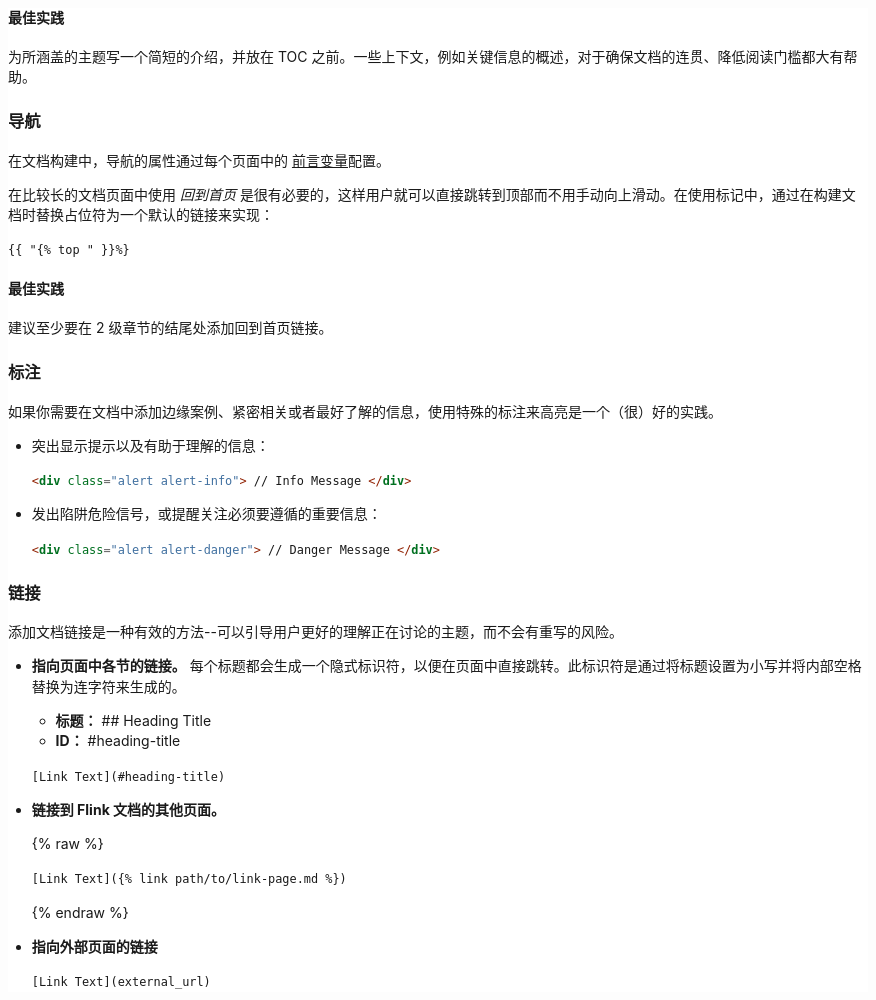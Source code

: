 #### 最佳实践

为所涵盖的主题写一个简短的介绍，并放在 TOC 之前。一些上下文，例如关键信息的概述，对于确保文档的连贯、降低阅读门槛都大有帮助。

### 导航

在文档构建中，导航的属性通过每个页面中的 [前言变量](#front-matter)配置。

在比较长的文档页面中使用 _回到首页_ 是很有必要的，这样用户就可以直接跳转到顶部而不用手动向上滑动。在使用标记中，通过在构建文档时替换占位符为一个默认的链接来实现：

```liquid
{{ "{% top " }}%}
```

#### 最佳实践

建议至少要在 2 级章节的结尾处添加回到首页链接。

### 标注

如果你需要在文档中添加边缘案例、紧密相关或者最好了解的信息，使用特殊的标注来高亮是一个（很）好的实践。

* 突出显示提示以及有助于理解的信息：

  ```html
  <div class="alert alert-info"> // Info Message </div>
  ```

* 发出陷阱危险信号，或提醒关注必须要遵循的重要信息：

  ```html
  <div class="alert alert-danger"> // Danger Message </div>
  ```

### 链接

添加文档链接是一种有效的方法--可以引导用户更好的理解正在讨论的主题，而不会有重写的风险。

* **指向页面中各节的链接。** 每个标题都会生成一个隐式标识符，以便在页面中直接跳转。此标识符是通过将标题设置为小写并将内部空格替换为连字符来生成的。

  * **标题：** ## Heading Title
  * **ID：** #heading-title
  <p></p>

  ```liquid 
  [Link Text](#heading-title) 
  ```

* **链接到 Flink 文档的其他页面。**

  {% raw %}
  ```liquid 
  [Link Text]({% link path/to/link-page.md %})
  ```
  {% endraw %}

* **指向外部页面的链接**

  ```liquid 
  [Link Text](external_url)
  ```

